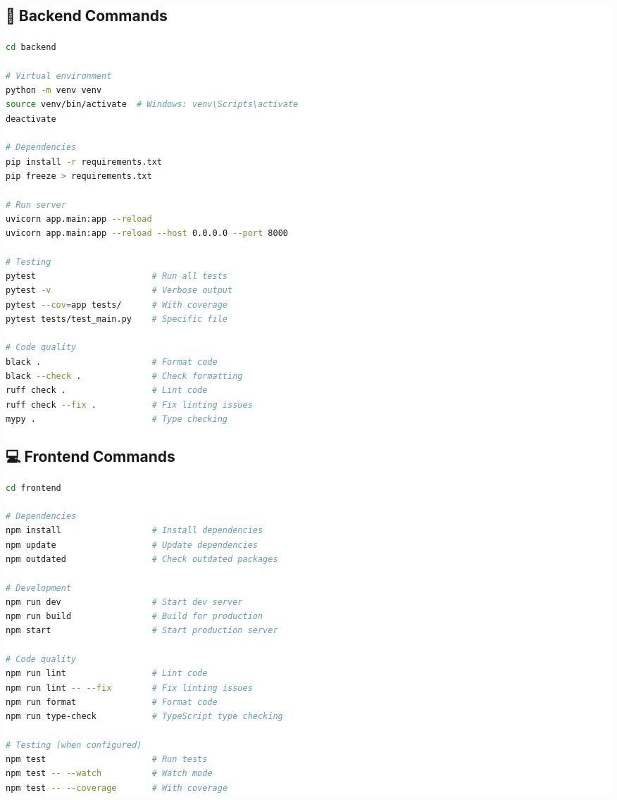 ## 🔧 Backend Commands

```bash
cd backend

# Virtual environment
python -m venv venv
source venv/bin/activate  # Windows: venv\Scripts\activate
deactivate

# Dependencies
pip install -r requirements.txt
pip freeze > requirements.txt

# Run server
uvicorn app.main:app --reload
uvicorn app.main:app --reload --host 0.0.0.0 --port 8000

# Testing
pytest                       # Run all tests
pytest -v                    # Verbose output
pytest --cov=app tests/      # With coverage
pytest tests/test_main.py    # Specific file

# Code quality
black .                      # Format code
black --check .              # Check formatting
ruff check .                 # Lint code
ruff check --fix .           # Fix linting issues
mypy .                       # Type checking
```

## 💻 Frontend Commands

```bash
cd frontend

# Dependencies
npm install                  # Install dependencies
npm update                   # Update dependencies
npm outdated                 # Check outdated packages

# Development
npm run dev                  # Start dev server
npm run build                # Build for production
npm start                    # Start production server

# Code quality
npm run lint                 # Lint code
npm run lint -- --fix        # Fix linting issues
npm run format               # Format code
npm run type-check           # TypeScript type checking

# Testing (when configured)
npm test                     # Run tests
npm test -- --watch          # Watch mode
npm test -- --coverage       # With coverage
```
